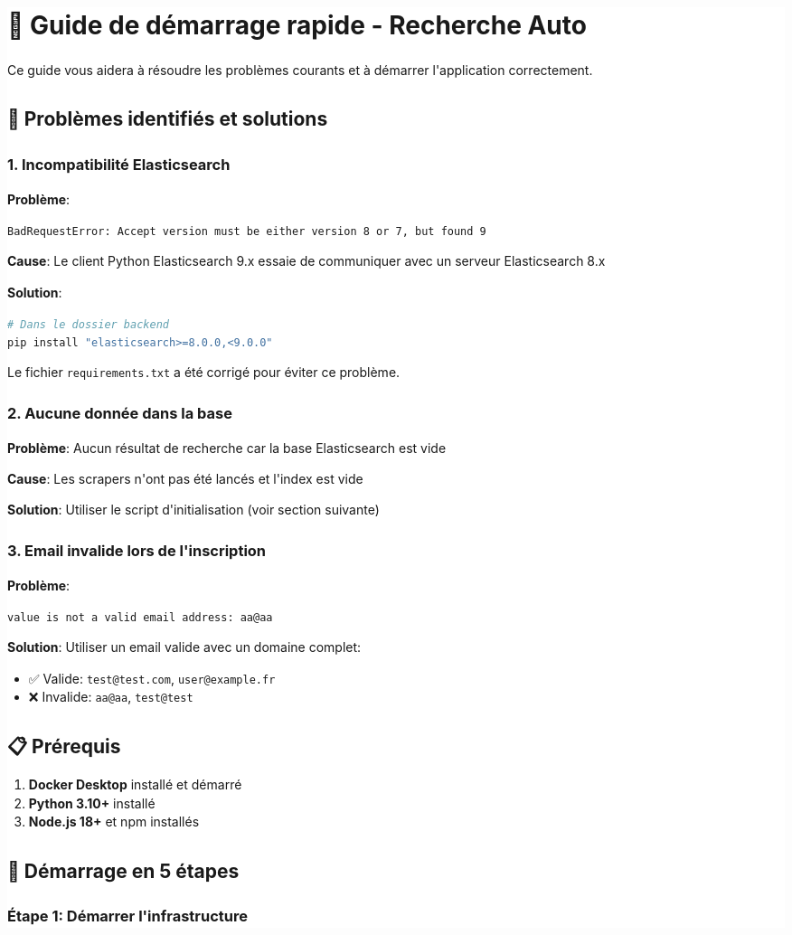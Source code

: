 # 🚀 Guide de démarrage rapide - Recherche Auto

Ce guide vous aidera à résoudre les problèmes courants et à démarrer l'application correctement.

## 🔴 Problèmes identifiés et solutions

### 1. Incompatibilité Elasticsearch

**Problème**:
```
BadRequestError: Accept version must be either version 8 or 7, but found 9
```

**Cause**: Le client Python Elasticsearch 9.x essaie de communiquer avec un serveur Elasticsearch 8.x

**Solution**:
```bash
# Dans le dossier backend
pip install "elasticsearch>=8.0.0,<9.0.0"
```

Le fichier `requirements.txt` a été corrigé pour éviter ce problème.

### 2. Aucune donnée dans la base

**Problème**: Aucun résultat de recherche car la base Elasticsearch est vide

**Cause**: Les scrapers n'ont pas été lancés et l'index est vide

**Solution**: Utiliser le script d'initialisation (voir section suivante)

### 3. Email invalide lors de l'inscription

**Problème**:
```
value is not a valid email address: aa@aa
```

**Solution**: Utiliser un email valide avec un domaine complet:
- ✅ Valide: `test@test.com`, `user@example.fr`
- ❌ Invalide: `aa@aa`, `test@test`

## 📋 Prérequis

1. **Docker Desktop** installé et démarré
2. **Python 3.10+** installé
3. **Node.js 18+** et npm installés

## 🎯 Démarrage en 5 étapes

### Étape 1: Démarrer l'infrastructure
